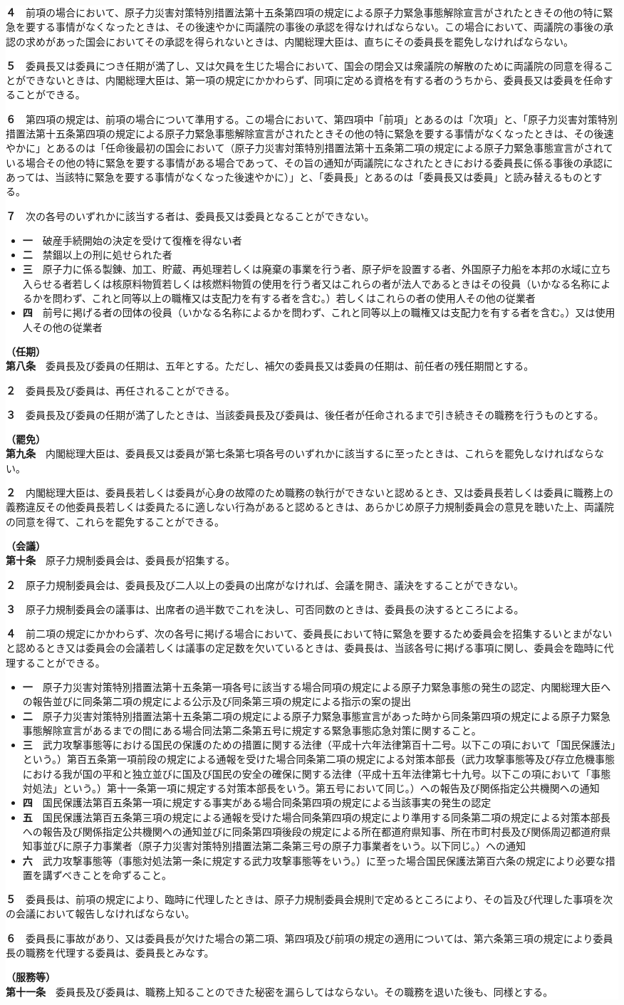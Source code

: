 **４**　前項の場合において、原子力災害対策特別措置法第十五条第四項の規定による原子力緊急事態解除宣言がされたときその他の特に緊急を要する事情がなくなったときは、その後速やかに両議院の事後の承認を得なければならない。この場合において、両議院の事後の承認の求めがあった国会においてその承認を得られないときは、内閣総理大臣は、直ちにその委員長を罷免しなければならない。  
  
**５**　委員長又は委員につき任期が満了し、又は欠員を生じた場合において、国会の閉会又は衆議院の解散のために両議院の同意を得ることができないときは、内閣総理大臣は、第一項の規定にかかわらず、同項に定める資格を有する者のうちから、委員長又は委員を任命することができる。  
  
**６**　第四項の規定は、前項の場合について準用する。この場合において、第四項中「前項」とあるのは「次項」と、「原子力災害対策特別措置法第十五条第四項の規定による原子力緊急事態解除宣言がされたときその他の特に緊急を要する事情がなくなったときは、その後速やかに」とあるのは「任命後最初の国会において（原子力災害対策特別措置法第十五条第二項の規定による原子力緊急事態宣言がされている場合その他の特に緊急を要する事情がある場合であって、その旨の通知が両議院になされたときにおける委員長に係る事後の承認にあっては、当該特に緊急を要する事情がなくなった後速やかに）」と、「委員長」とあるのは「委員長又は委員」と読み替えるものとする。  
  
**７**　次の各号のいずれかに該当する者は、委員長又は委員となることができない。  
* **一**　破産手続開始の決定を受けて復権を得ない者  
* **二**　禁錮以上の刑に処せられた者  
* **三**　原子力に係る製錬、加工、貯蔵、再処理若しくは廃棄の事業を行う者、原子炉を設置する者、外国原子力船を本邦の水域に立ち入らせる者若しくは核原料物質若しくは核燃料物質の使用を行う者又はこれらの者が法人であるときはその役員（いかなる名称によるかを問わず、これと同等以上の職権又は支配力を有する者を含む。）若しくはこれらの者の使用人その他の従業者  
* **四**　前号に掲げる者の団体の役員（いかなる名称によるかを問わず、これと同等以上の職権又は支配力を有する者を含む。）又は使用人その他の従業者  
  
**（任期）**  
**第八条**　委員長及び委員の任期は、五年とする。ただし、補欠の委員長又は委員の任期は、前任者の残任期間とする。  
  
**２**　委員長及び委員は、再任されることができる。  
  
**３**　委員長及び委員の任期が満了したときは、当該委員長及び委員は、後任者が任命されるまで引き続きその職務を行うものとする。  
  
**（罷免）**  
**第九条**　内閣総理大臣は、委員長又は委員が第七条第七項各号のいずれかに該当するに至ったときは、これらを罷免しなければならない。  
  
**２**　内閣総理大臣は、委員長若しくは委員が心身の故障のため職務の執行ができないと認めるとき、又は委員長若しくは委員に職務上の義務違反その他委員長若しくは委員たるに適しない行為があると認めるときは、あらかじめ原子力規制委員会の意見を聴いた上、両議院の同意を得て、これらを罷免することができる。  
  
**（会議）**  
**第十条**　原子力規制委員会は、委員長が招集する。  
  
**２**　原子力規制委員会は、委員長及び二人以上の委員の出席がなければ、会議を開き、議決をすることができない。  
  
**３**　原子力規制委員会の議事は、出席者の過半数でこれを決し、可否同数のときは、委員長の決するところによる。  
  
**４**　前二項の規定にかかわらず、次の各号に掲げる場合において、委員長において特に緊急を要するため委員会を招集するいとまがないと認めるとき又は委員会の会議若しくは議事の定足数を欠いているときは、委員長は、当該各号に掲げる事項に関し、委員会を臨時に代理することができる。  
* **一**　原子力災害対策特別措置法第十五条第一項各号に該当する場合同項の規定による原子力緊急事態の発生の認定、内閣総理大臣への報告並びに同条第二項の規定による公示及び同条第三項の規定による指示の案の提出  
* **二**　原子力災害対策特別措置法第十五条第二項の規定による原子力緊急事態宣言があった時から同条第四項の規定による原子力緊急事態解除宣言があるまでの間にある場合同法第二条第五号に規定する緊急事態応急対策に関すること。  
* **三**　武力攻撃事態等における国民の保護のための措置に関する法律（平成十六年法律第百十二号。以下この項において「国民保護法」という。）第百五条第一項前段の規定による通報を受けた場合同条第二項の規定による対策本部長（武力攻撃事態等及び存立危機事態における我が国の平和と独立並びに国及び国民の安全の確保に関する法律（平成十五年法律第七十九号。以下この項において「事態対処法」という。）第十一条第一項に規定する対策本部長をいう。第五号において同じ。）への報告及び関係指定公共機関への通知  
* **四**　国民保護法第百五条第一項に規定する事実がある場合同条第四項の規定による当該事実の発生の認定  
* **五**　国民保護法第百五条第三項の規定による通報を受けた場合同条第四項の規定により準用する同条第二項の規定による対策本部長への報告及び関係指定公共機関への通知並びに同条第四項後段の規定による所在都道府県知事、所在市町村長及び関係周辺都道府県知事並びに原子力事業者（原子力災害対策特別措置法第二条第三号の原子力事業者をいう。以下同じ。）への通知  
* **六**　武力攻撃事態等（事態対処法第一条に規定する武力攻撃事態等をいう。）に至った場合国民保護法第百六条の規定により必要な措置を講ずべきことを命ずること。  
  
**５**　委員長は、前項の規定により、臨時に代理したときは、原子力規制委員会規則で定めるところにより、その旨及び代理した事項を次の会議において報告しなければならない。  
  
**６**　委員長に事故があり、又は委員長が欠けた場合の第二項、第四項及び前項の規定の適用については、第六条第三項の規定により委員長の職務を代理する委員は、委員長とみなす。  
  
**（服務等）**  
**第十一条**　委員長及び委員は、職務上知ることのできた秘密を漏らしてはならない。その職務を退いた後も、同様とする。  
  
